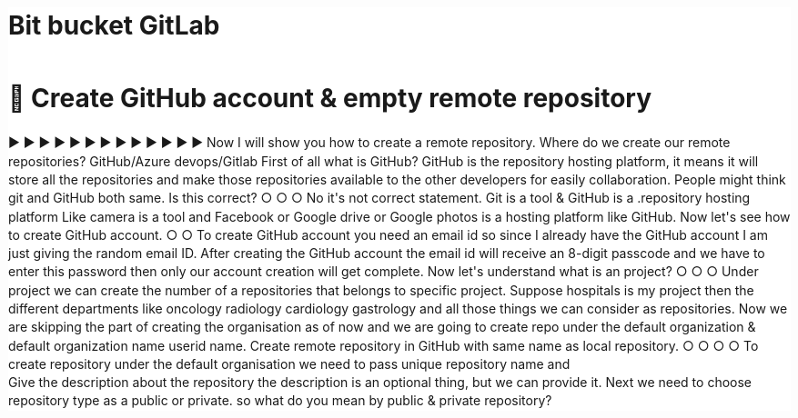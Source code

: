  Bit bucket
 GitLab
 ===============================================================
 
 Create GitHub account & empty remote repository
 ===============================================================
 ►
 ►
 ►
 ►
 ►
 ►
 ►
 ►
 ►
 ►
 ►
 ►
 ►
 Now I will show you how to create a remote repository.
 Where do we create our remote repositories? GitHub/Azure devops/Gitlab
 First of all what is GitHub?
 GitHub is the repository hosting platform, it means it will store all the repositories and make those repositories available to the other developers for easily collaboration.
 People might think git and GitHub both same. Is this correct? 
○
 ○
 ○
 No it's not correct statement.
 Git is a tool &
 GitHub is a .repository hosting platform
 Like camera is a tool and Facebook or Google drive or Google photos is a hosting platform like GitHub.
 Now let's see how to create GitHub account.
 ○
 ○
 To create GitHub account you need an email id so since I already have the GitHub account I am just giving the random email ID.
 After creating the GitHub account the email id will receive an 8-digit passcode and we have to enter this password then only our account creation will get complete.
 Now let's understand what is an project?
 ○
 ○
 ○
 Under project we can create the number of a repositories that belongs to specific project.
 Suppose hospitals is my project then the different departments like
 oncology
 radiology
 cardiology
 gastrology
 and all those things we can consider as repositories.
 Now we are skipping the part of creating the organisation as of now and we are going to create repo under the default organization & default organization name 
userid name.
 Create remote repository in GitHub with same name as local repository.
 ○
 ○
 ○
 ○
 To create repository under the default organisation we need to pass unique repository name and  
Give the description about the repository the description is an optional thing, but we can provide it.
 Next we need to choose repository type as a public or private.
 so what do you mean by public & private repository?